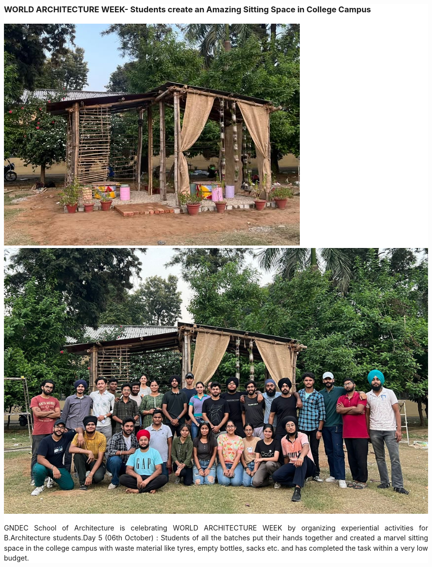 ###  WORLD ARCHITECTURE WEEK- Students create an Amazing Sitting Space in College Campus 
![image](https://github.com/Ar-Neha/Newsletter_2024/blob/main/Content/SoA/16.%20sitting%20space%20created.jpg)
![image](https://github.com/Ar-Neha/Newsletter_2024/blob/main/Content/SoA/17.%20sitting%20space.jpg)
<p align=justify>       
GNDEC School of Architecture is celebrating WORLD ARCHITECTURE WEEK by organizing experiential activities for B.Architecture students.Day 5 (06th October) : Students of all the batches put their hands together and created a marvel sitting space in the college campus with waste material like tyres, empty bottles, sacks etc. and has completed the task within a very low budget.  
</p>      
  